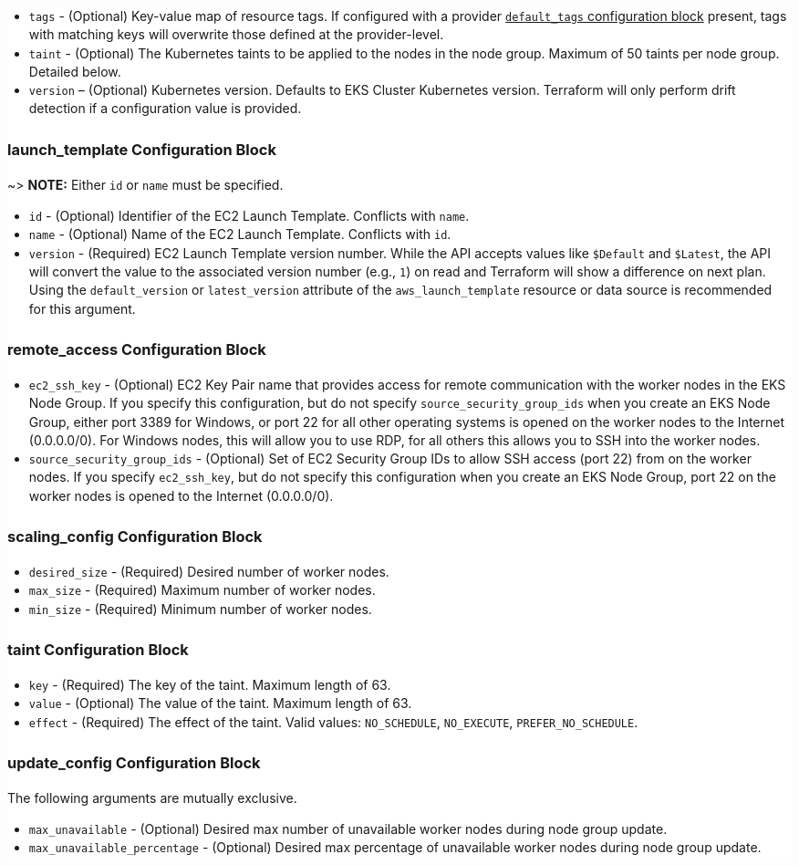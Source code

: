 * `tags` - (Optional) Key-value map of resource tags. If configured with a provider [`default_tags` configuration block](https://registry.terraform.io/providers/hashicorp/aws/latest/docs#default_tags-configuration-block) present, tags with matching keys will overwrite those defined at the provider-level.
* `taint` - (Optional) The Kubernetes taints to be applied to the nodes in the node group. Maximum of 50 taints per node group. Detailed below.
* `version` – (Optional) Kubernetes version. Defaults to EKS Cluster Kubernetes version. Terraform will only perform drift detection if a configuration value is provided.

### launch_template Configuration Block

~> **NOTE:** Either `id` or `name` must be specified.

* `id` - (Optional) Identifier of the EC2 Launch Template. Conflicts with `name`.
* `name` - (Optional) Name of the EC2 Launch Template. Conflicts with `id`.
* `version` - (Required) EC2 Launch Template version number. While the API accepts values like `$Default` and `$Latest`, the API will convert the value to the associated version number (e.g., `1`) on read and Terraform will show a difference on next plan. Using the `default_version` or `latest_version` attribute of the `aws_launch_template` resource or data source is recommended for this argument.

### remote_access Configuration Block

* `ec2_ssh_key` - (Optional) EC2 Key Pair name that provides access for remote communication with the worker nodes in the EKS Node Group. If you specify this configuration, but do not specify `source_security_group_ids` when you create an EKS Node Group, either port 3389 for Windows, or port 22 for all other operating systems is opened on the worker nodes to the Internet (0.0.0.0/0). For Windows nodes, this will allow you to use RDP, for all others this allows you to SSH into the worker nodes.
* `source_security_group_ids` - (Optional) Set of EC2 Security Group IDs to allow SSH access (port 22) from on the worker nodes. If you specify `ec2_ssh_key`, but do not specify this configuration when you create an EKS Node Group, port 22 on the worker nodes is opened to the Internet (0.0.0.0/0).

### scaling_config Configuration Block

* `desired_size` - (Required) Desired number of worker nodes.
* `max_size` - (Required) Maximum number of worker nodes.
* `min_size` - (Required) Minimum number of worker nodes.

### taint Configuration Block

* `key` - (Required) The key of the taint. Maximum length of 63.
* `value` - (Optional) The value of the taint. Maximum length of 63.
* `effect` - (Required) The effect of the taint. Valid values: `NO_SCHEDULE`, `NO_EXECUTE`, `PREFER_NO_SCHEDULE`.

### update_config Configuration Block

The following arguments are mutually exclusive.

* `max_unavailable` - (Optional) Desired max number of unavailable worker nodes during node group update.
* `max_unavailable_percentage` - (Optional) Desired max percentage of unavailable worker nodes during node group update.
